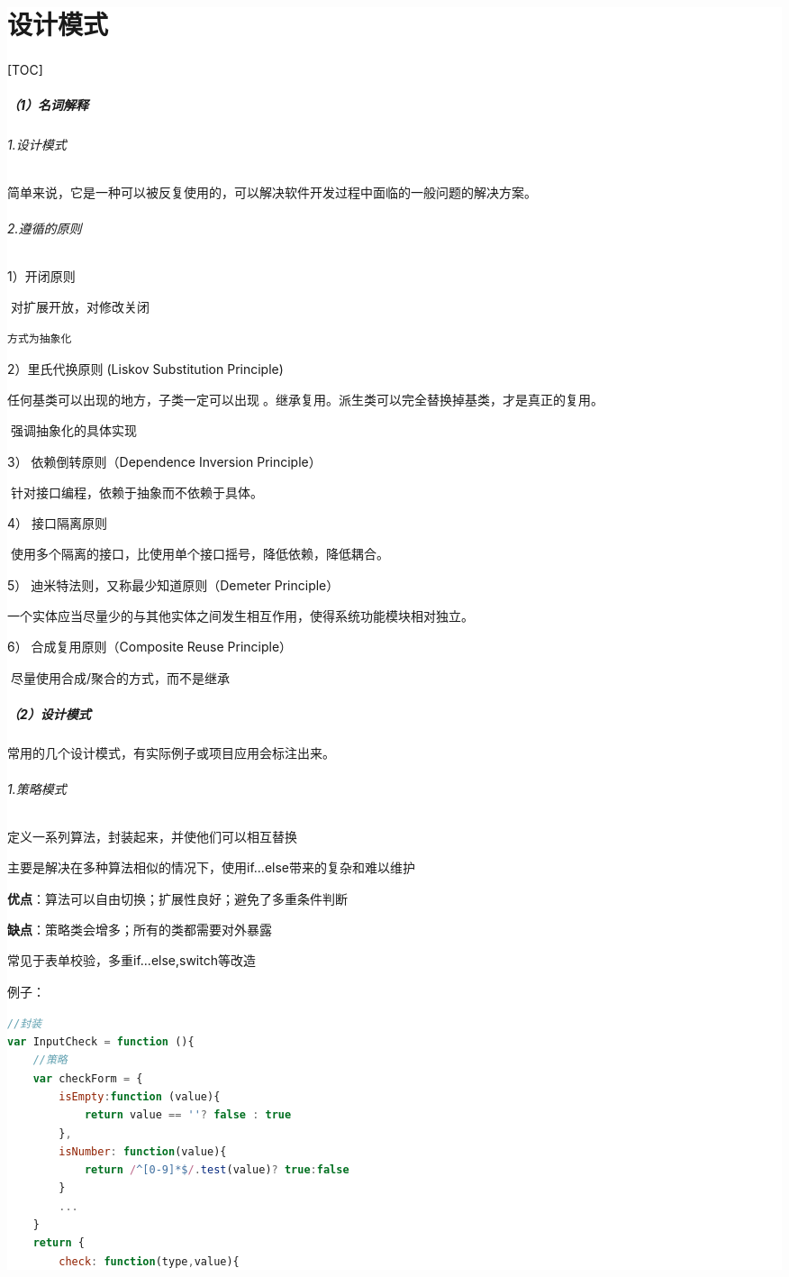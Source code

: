 # 设计模式

[TOC]



##### （1）名词解释

###### 1.设计模式

  简单来说，它是一种可以被反复使用的，可以解决软件开发过程中面临的一般问题的解决方案。

###### 2.遵循的原则

1）开闭原则

​	对扩展开放，对修改关闭

 	方式为抽象化

2）里氏代换原则 (Liskov Substitution Principle)

 任何基类可以出现的地方，子类一定可以出现 。继承复用。派生类可以完全替换掉基类，才是真正的复用。

​	强调抽象化的具体实现

3） 依赖倒转原则（Dependence Inversion Principle）

​	针对接口编程，依赖于抽象而不依赖于具体。

4） 接口隔离原则

​	使用多个隔离的接口，比使用单个接口摇号，降低依赖，降低耦合。

5） 迪米特法则，又称最少知道原则（Demeter Principle）

​	一个实体应当尽量少的与其他实体之间发生相互作用，使得系统功能模块相对独立。

6） 合成复用原则（Composite Reuse Principle）

​	尽量使用合成/聚合的方式，而不是继承

##### （2）设计模式

常用的几个设计模式，有实际例子或项目应用会标注出来。

###### 1.策略模式

定义一系列算法，封装起来，并使他们可以相互替换

主要是解决在多种算法相似的情况下，使用if...else带来的复杂和难以维护

**优点**：算法可以自由切换；扩展性良好；避免了多重条件判断

**缺点**：策略类会增多；所有的类都需要对外暴露

常见于表单校验，多重if...else,switch等改造

例子：

```javascript
//封装
var InputCheck = function (){
    //策略
    var checkForm = {
        isEmpty:function (value){
            return value == ''? false : true
        },
        isNumber: function(value){
            return /^[0-9]*$/.test(value)? true:false
        }
        ...
    }
    return {
		check: function(type,value){
```